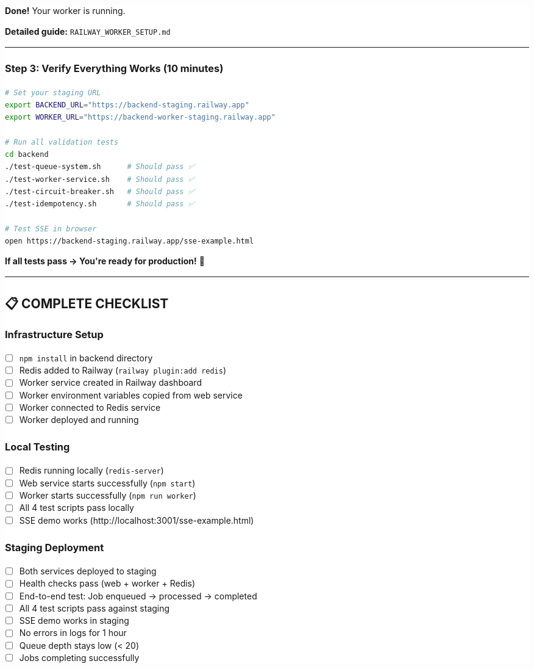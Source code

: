 
**Done!** Your worker is running.

**Detailed guide:** `RAILWAY_WORKER_SETUP.md`

---

### Step 3: Verify Everything Works (10 minutes)

```bash
# Set your staging URL
export BACKEND_URL="https://backend-staging.railway.app"
export WORKER_URL="https://backend-worker-staging.railway.app"

# Run all validation tests
cd backend
./test-queue-system.sh      # Should pass ✅
./test-worker-service.sh    # Should pass ✅
./test-circuit-breaker.sh   # Should pass ✅
./test-idempotency.sh       # Should pass ✅

# Test SSE in browser
open https://backend-staging.railway.app/sse-example.html
```

**If all tests pass → You're ready for production!** 🎉

---

## 📋 COMPLETE CHECKLIST

### Infrastructure Setup

- [ ] `npm install` in backend directory
- [ ] Redis added to Railway (`railway plugin:add redis`)
- [ ] Worker service created in Railway dashboard
- [ ] Worker environment variables copied from web service
- [ ] Worker connected to Redis service
- [ ] Worker deployed and running

### Local Testing

- [ ] Redis running locally (`redis-server`)
- [ ] Web service starts successfully (`npm start`)
- [ ] Worker starts successfully (`npm run worker`)
- [ ] All 4 test scripts pass locally
- [ ] SSE demo works (http://localhost:3001/sse-example.html)

### Staging Deployment

- [ ] Both services deployed to staging
- [ ] Health checks pass (web + worker + Redis)
- [ ] End-to-end test: Job enqueued → processed → completed
- [ ] All 4 test scripts pass against staging
- [ ] SSE demo works in staging
- [ ] No errors in logs for 1 hour
- [ ] Queue depth stays low (< 20)
- [ ] Jobs completing successfully
